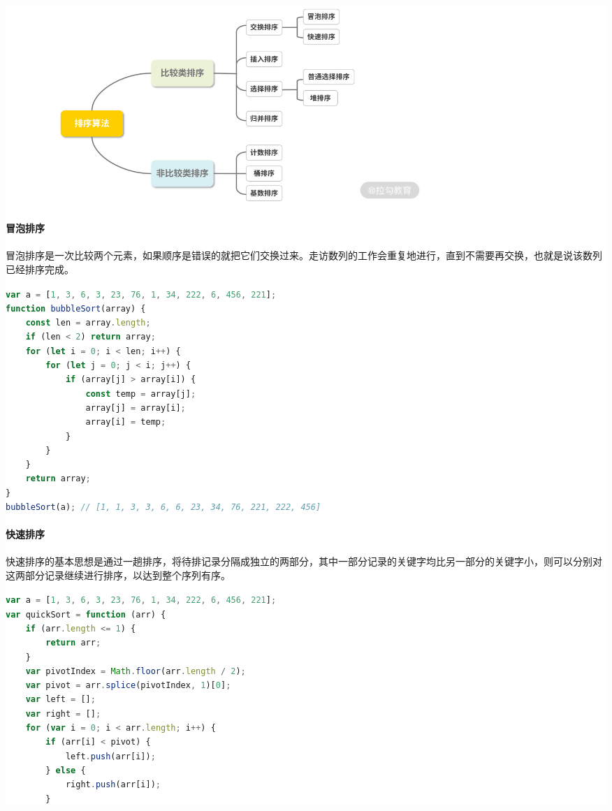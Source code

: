 <img src="/docs/asset/images/sort_classification.png" width="600" />

#### 冒泡排序

冒泡排序是一次比较两个元素，如果顺序是错误的就把它们交换过来。走访数列的工作会重复地进行，直到不需要再交换，也就是说该数列已经排序完成。

```js
var a = [1, 3, 6, 3, 23, 76, 1, 34, 222, 6, 456, 221];
function bubbleSort(array) {
    const len = array.length;
    if (len < 2) return array;
    for (let i = 0; i < len; i++) {
        for (let j = 0; j < i; j++) {
            if (array[j] > array[i]) {
                const temp = array[j];
                array[j] = array[i];
                array[i] = temp;
            }
        }
    }
    return array;
}
bubbleSort(a); // [1, 1, 3, 3, 6, 6, 23, 34, 76, 221, 222, 456]
```

#### 快速排序

快速排序的基本思想是通过一趟排序，将待排记录分隔成独立的两部分，其中一部分记录的关键字均比另一部分的关键字小，则可以分别对这两部分记录继续进行排序，以达到整个序列有序。

```js
var a = [1, 3, 6, 3, 23, 76, 1, 34, 222, 6, 456, 221];
var quickSort = function (arr) {
    if (arr.length <= 1) {
        return arr;
    }
    var pivotIndex = Math.floor(arr.length / 2);
    var pivot = arr.splice(pivotIndex, 1)[0];
    var left = [];
    var right = [];
    for (var i = 0; i < arr.length; i++) {
        if (arr[i] < pivot) {
            left.push(arr[i]);
        } else {
            right.push(arr[i]);
        }
```